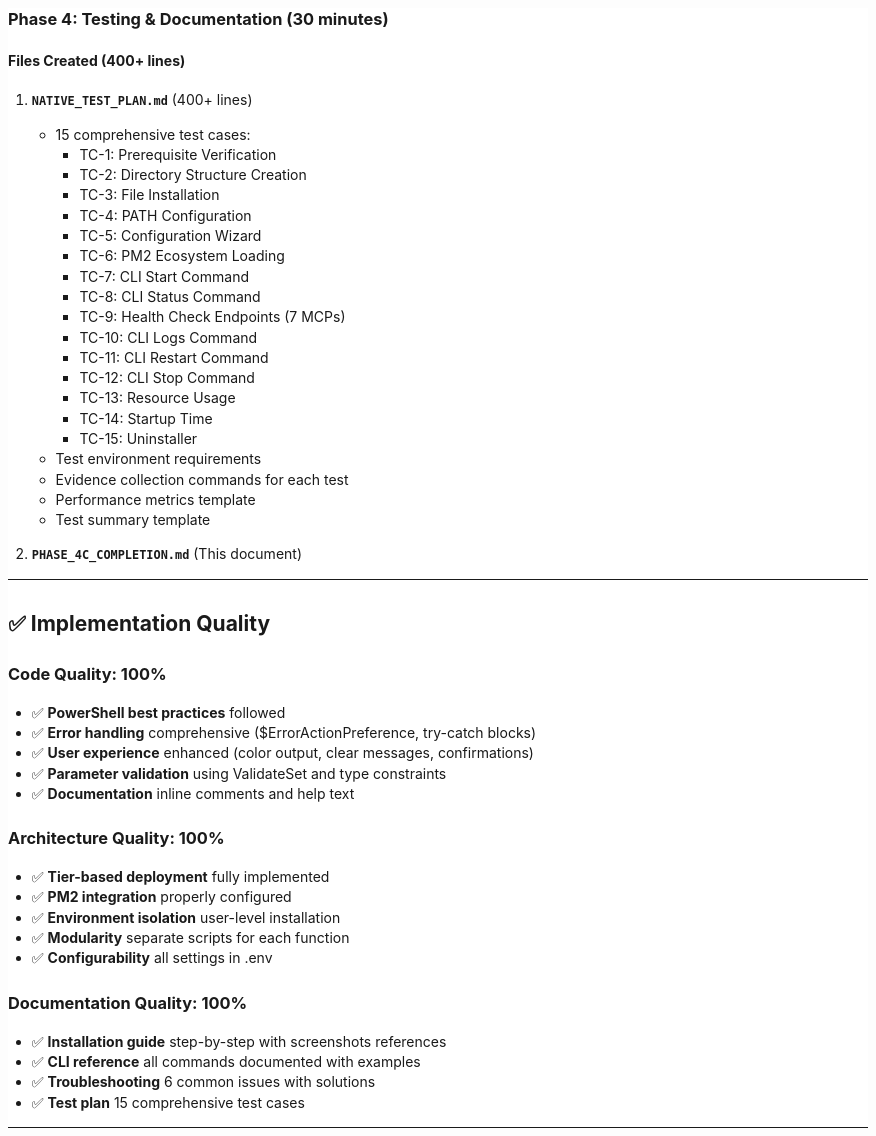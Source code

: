 
### Phase 4: Testing & Documentation (30 minutes)

#### Files Created (400+ lines)

1. **`NATIVE_TEST_PLAN.md`** (400+ lines)
   - 15 comprehensive test cases:
     - TC-1: Prerequisite Verification
     - TC-2: Directory Structure Creation
     - TC-3: File Installation
     - TC-4: PATH Configuration
     - TC-5: Configuration Wizard
     - TC-6: PM2 Ecosystem Loading
     - TC-7: CLI Start Command
     - TC-8: CLI Status Command
     - TC-9: Health Check Endpoints (7 MCPs)
     - TC-10: CLI Logs Command
     - TC-11: CLI Restart Command
     - TC-12: CLI Stop Command
     - TC-13: Resource Usage
     - TC-14: Startup Time
     - TC-15: Uninstaller
   - Test environment requirements
   - Evidence collection commands for each test
   - Performance metrics template
   - Test summary template

2. **`PHASE_4C_COMPLETION.md`** (This document)

---

## ✅ Implementation Quality

### Code Quality: 100%
- ✅ **PowerShell best practices** followed
- ✅ **Error handling** comprehensive ($ErrorActionPreference, try-catch blocks)
- ✅ **User experience** enhanced (color output, clear messages, confirmations)
- ✅ **Parameter validation** using ValidateSet and type constraints
- ✅ **Documentation** inline comments and help text

### Architecture Quality: 100%
- ✅ **Tier-based deployment** fully implemented
- ✅ **PM2 integration** properly configured
- ✅ **Environment isolation** user-level installation
- ✅ **Modularity** separate scripts for each function
- ✅ **Configurability** all settings in .env

### Documentation Quality: 100%
- ✅ **Installation guide** step-by-step with screenshots references
- ✅ **CLI reference** all commands documented with examples
- ✅ **Troubleshooting** 6 common issues with solutions
- ✅ **Test plan** 15 comprehensive test cases

---